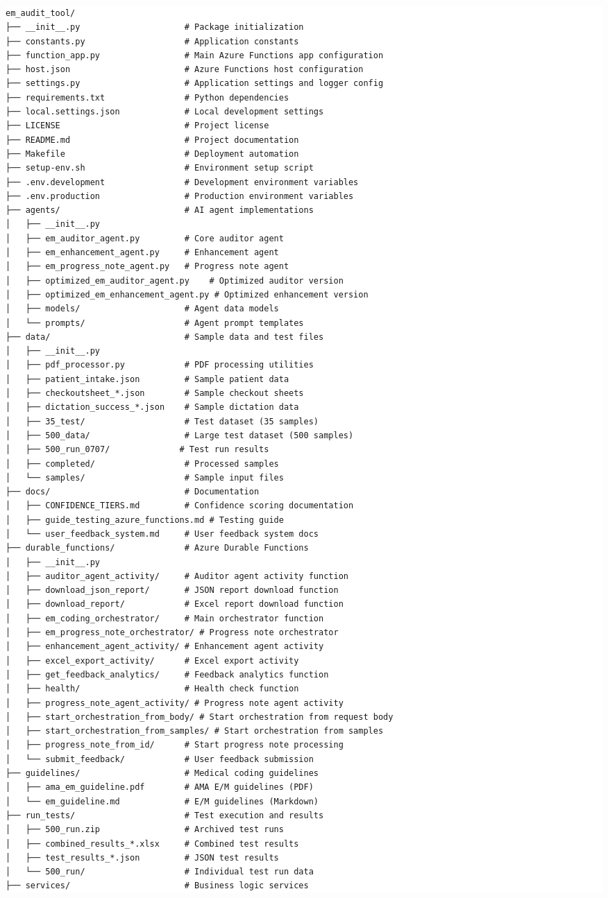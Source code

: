 ```
em_audit_tool/
├── __init__.py                     # Package initialization
├── constants.py                    # Application constants
├── function_app.py                 # Main Azure Functions app configuration
├── host.json                       # Azure Functions host configuration
├── settings.py                     # Application settings and logger config
├── requirements.txt                # Python dependencies
├── local.settings.json             # Local development settings
├── LICENSE                         # Project license
├── README.md                       # Project documentation
├── Makefile                        # Deployment automation
├── setup-env.sh                    # Environment setup script
├── .env.development                # Development environment variables
├── .env.production                 # Production environment variables
├── agents/                         # AI agent implementations
│   ├── __init__.py
│   ├── em_auditor_agent.py         # Core auditor agent
│   ├── em_enhancement_agent.py     # Enhancement agent
│   ├── em_progress_note_agent.py   # Progress note agent
│   ├── optimized_em_auditor_agent.py    # Optimized auditor version
│   ├── optimized_em_enhancement_agent.py # Optimized enhancement version
│   ├── models/                     # Agent data models
│   └── prompts/                    # Agent prompt templates
├── data/                           # Sample data and test files
│   ├── __init__.py
│   ├── pdf_processor.py            # PDF processing utilities
│   ├── patient_intake.json         # Sample patient data
│   ├── checkoutsheet_*.json        # Sample checkout sheets
│   ├── dictation_success_*.json    # Sample dictation data
│   ├── 35_test/                    # Test dataset (35 samples)
│   ├── 500_data/                   # Large test dataset (500 samples)
│   ├── 500_run_0707/              # Test run results
│   ├── completed/                  # Processed samples
│   └── samples/                    # Sample input files
├── docs/                           # Documentation
│   ├── CONFIDENCE_TIERS.md         # Confidence scoring documentation
│   ├── guide_testing_azure_functions.md # Testing guide
│   └── user_feedback_system.md     # User feedback system docs
├── durable_functions/              # Azure Durable Functions
│   ├── __init__.py
│   ├── auditor_agent_activity/     # Auditor agent activity function
│   ├── download_json_report/       # JSON report download function
│   ├── download_report/            # Excel report download function
│   ├── em_coding_orchestrator/     # Main orchestrator function
│   ├── em_progress_note_orchestrator/ # Progress note orchestrator
│   ├── enhancement_agent_activity/ # Enhancement agent activity
│   ├── excel_export_activity/      # Excel export activity
│   ├── get_feedback_analytics/     # Feedback analytics function
│   ├── health/                     # Health check function
│   ├── progress_note_agent_activity/ # Progress note agent activity
│   ├── start_orchestration_from_body/ # Start orchestration from request body
│   ├── start_orchestration_from_samples/ # Start orchestration from samples
│   ├── progress_note_from_id/      # Start progress note processing
│   └── submit_feedback/            # User feedback submission
├── guidelines/                     # Medical coding guidelines
│   ├── ama_em_guideline.pdf        # AMA E/M guidelines (PDF)
│   └── em_guideline.md             # E/M guidelines (Markdown)
├── run_tests/                      # Test execution and results
│   ├── 500_run.zip                 # Archived test runs
│   ├── combined_results_*.xlsx     # Combined test results
│   ├── test_results_*.json         # JSON test results
│   └── 500_run/                    # Individual test run data
├── services/                       # Business logic services
```